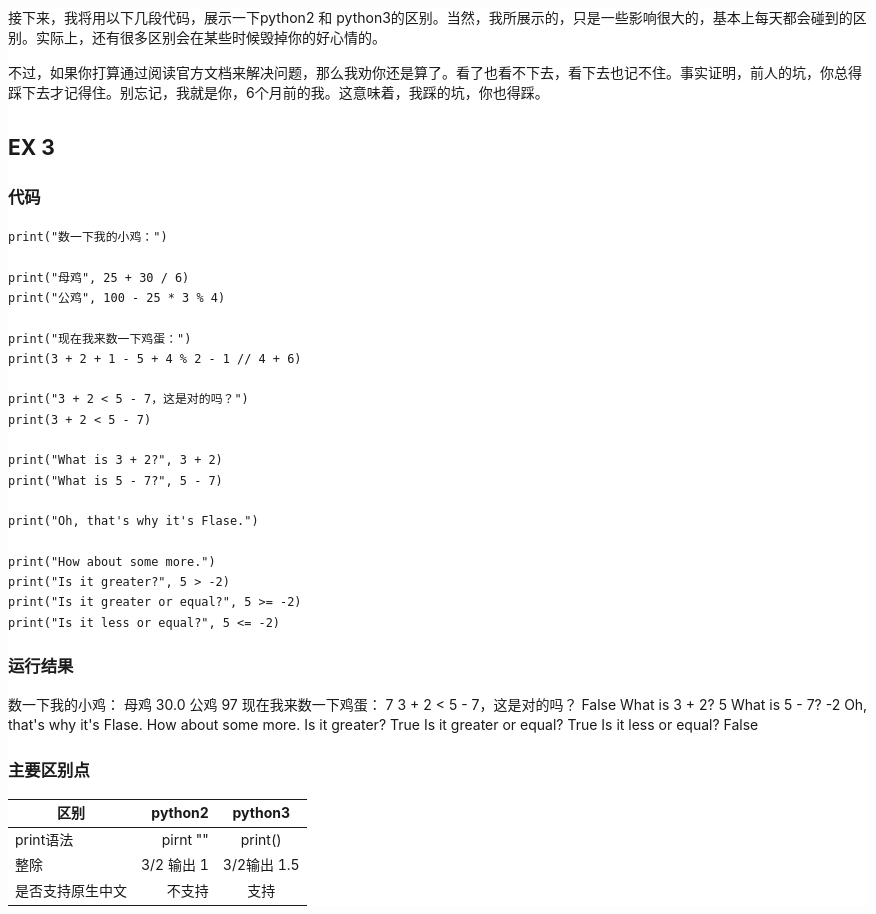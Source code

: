 接下来，我将用以下几段代码，展示一下python2 和 python3的区别。当然，我所展示的，只是一些影响很大的，基本上每天都会碰到的区别。实际上，还有很多区别会在某些时候毁掉你的好心情的。

不过，如果你打算通过阅读官方文档来解决问题，那么我劝你还是算了。看了也看不下去，看下去也记不住。事实证明，前人的坑，你总得踩下去才记得住。别忘记，我就是你，6个月前的我。这意味着，我踩的坑，你也得踩。

## EX 3
### 代码
```
print("数一下我的小鸡：")

print("母鸡", 25 + 30 / 6)
print("公鸡", 100 - 25 * 3 % 4)

print("现在我来数一下鸡蛋：")
print(3 + 2 + 1 - 5 + 4 % 2 - 1 // 4 + 6)

print("3 + 2 < 5 - 7，这是对的吗？")
print(3 + 2 < 5 - 7)

print("What is 3 + 2?", 3 + 2)
print("What is 5 - 7?", 5 - 7)

print("Oh, that's why it's Flase.")

print("How about some more.")
print("Is it greater?", 5 > -2)
print("Is it greater or equal?", 5 >= -2)
print("Is it less or equal?", 5 <= -2)
```

### 运行结果

数一下我的小鸡：
母鸡 30.0
公鸡 97
现在我来数一下鸡蛋：
7
3 + 2 < 5 - 7，这是对的吗？
False
What is 3 + 2? 5
What is 5 - 7? -2
Oh, that's why it's Flase.
How about some more.
Is it greater? True
Is it greater or equal? True
Is it less or equal? False

### 主要区别点

|    区别    | python2   |  python3  |
| --------   | -----:  | :----:  |
| print语法    | pirnt "" |   print()     |
| 整除        |   3/2 输出 1  |   3/2输出 1.5   |
| 是否支持原生中文       |    不支持   |  支持  |
